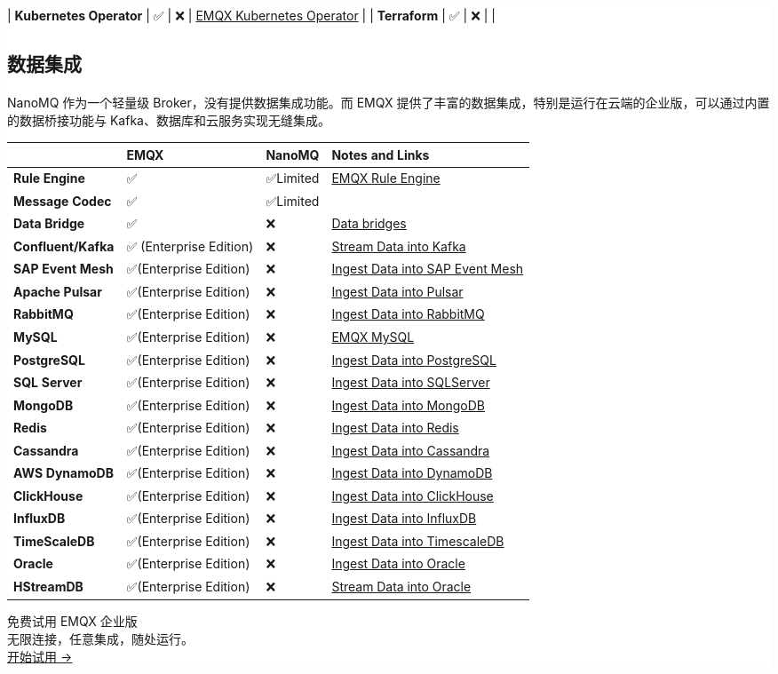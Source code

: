 | **Kubernetes Operator** | ✅            | ❌            | [EMQX Kubernetes Operator](https://www.emqx.com/en/emqx-kubernetes-operator) |
| **Terraform**           | ✅            | ❌            |                                                              |

## 数据集成

NanoMQ 作为一个轻量级 Broker，没有提供数据集成功能。而 EMQX 提供了丰富的数据集成，特别是运行在云端的企业版，可以通过内置的数据桥接功能与 Kafka、数据库和云服务实现无缝集成。

|                     | **EMQX**               | **NanoMQ** | **Notes and Links**                                          |
| :------------------ | :--------------------- | :--------- | :----------------------------------------------------------- |
| **Rule Engine**     | ✅                      | ✅Limited   | [EMQX Rule Engine](https://docs.emqx.com/en/emqx/v5.0/data-integration/rules.html) |
| **Message Codec**     | ✅                    | ✅Limited   |  |
| **Data Bridge**     | ✅                      | ❌          | [Data bridges](https://docs.emqx.com/en/emqx/v5.0/data-integration/data-bridges.html) |
| **Confluent/Kafka** | ✅ (Enterprise Edition) | ❌          | [Stream Data into Kafka](https://docs.emqx.com/en/enterprise/v4.4/rule/bridge_kafka.html) |
| **SAP Event Mesh**  | ✅(Enterprise Edition)  | ❌          | [Ingest Data into SAP Event Mesh](https://docs.emqx.com/en/enterprise/v4.4/rule/bridge_sap_event_mesh.html#bridge-data-to-sap-event-mesh) |
| **Apache Pulsar**   | ✅(Enterprise Edition)  | ❌          | [Ingest Data into Pulsar](https://docs.emqx.com/en/enterprise/v4.4/rule/bridge_pulsar.html) |
| **RabbitMQ**        | ✅(Enterprise Edition)  | ❌          | [Ingest Data into RabbitMQ](https://docs.emqx.com/en/enterprise/v4.4/rule/bridge_rabbitmq.html) |
| **MySQL**           | ✅(Enterprise Edition)  | ❌          | [EMQX MySQL](https://docs.emqx.com/en/enterprise/v4.4/rule/backend_mysql.html) |
| **PostgreSQL**      | ✅(Enterprise Edition)  | ❌          | [Ingest Data into PostgreSQL](https://docs.emqx.com/en/enterprise/v4.4/rule/backend_pgsql.html) |
| **SQL Server**      | ✅(Enterprise Edition)  | ❌          | [Ingest Data into SQLServer](https://docs.emqx.com/en/enterprise/v4.4/rule/backend_sqlserver.html) |
| **MongoDB**         | ✅(Enterprise Edition)  | ❌          | [Ingest Data into MongoDB](https://docs.emqx.com/en/enterprise/v4.4/rule/backend_mongodb.html) |
| **Redis**           | ✅(Enterprise Edition)  | ❌          | [Ingest Data into Redis](https://docs.emqx.com/en/enterprise/v4.4/rule/backend_redis.html) |
| **Cassandra**       | ✅(Enterprise Edition)  | ❌          | [Ingest Data into Cassandra](https://docs.emqx.com/en/enterprise/v4.4/rule/backend_cassandra.html) |
| **AWS DynamoDB**    | ✅(Enterprise Edition)  | ❌          | [Ingest Data into DynamoDB](https://docs.emqx.com/en/enterprise/v4.4/rule/backend_dynamodb.html) |
| **ClickHouse**      | ✅(Enterprise Edition)  | ❌          | [Ingest Data into ClickHouse](https://docs.emqx.com/en/enterprise/v4.4/rule/backend_clickhouse.html) |
| **InfluxDB**        | ✅(Enterprise Edition)  | ❌          | [Ingest Data into InfluxDB](https://docs.emqx.com/en/enterprise/v4.4/rule/backend_influxdb.html) |
| **TimeScaleDB**     | ✅(Enterprise Edition)  | ❌          | [Ingest Data into TimescaleDB](https://docs.emqx.com/en/enterprise/v4.4/rule/backend_timescaledb.html) |
| **Oracle**          | ✅(Enterprise Edition)  | ❌          | [Ingest Data into Oracle](https://docs.emqx.com/en/enterprise/v4.4/rule/backend_oracle.html) |
| **HStreamDB**       | ✅(Enterprise Edition)  | ❌          | [Stream Data into Oracle](https://docs.emqx.com/en/enterprise/v4.4/rule/backend_hstreamdb.html) |
 

<section class="promotion">
    <div>
        免费试用 EMQX 企业版
            <div class="is-size-14 is-text-normal has-text-weight-normal">无限连接，任意集成，随处运行。</div>
    </div>
    <a href="https://www.emqx.com/zh/try?product=enterprise" class="button is-gradient px-5">开始试用 →</a>
</section>
